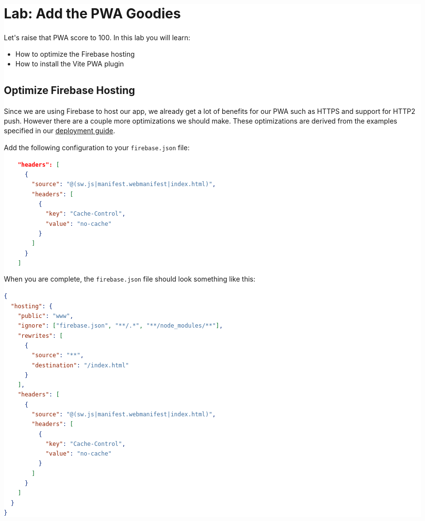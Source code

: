 # Lab: Add the PWA Goodies

Let's raise that PWA score to 100. In this lab you will learn:

- How to optimize the Firebase hosting
- How to install the Vite PWA plugin

## Optimize Firebase Hosting

Since we are using Firebase to host our app, we already get a lot of benefits for our PWA such as HTTPS and support for HTTP2 push. However there are a couple more optimizations we should make. These optimizations are derived from the examples specified in our <a href="https://ionicframework.com/docs/vue/pwa#deploying" target="_blank">deployment guide</a>.

Add the following configuration to your `firebase.json` file:

```json
    "headers": [
      {
        "source": "@(sw.js|manifest.webmanifest|index.html)",
        "headers": [
          {
            "key": "Cache-Control",
            "value": "no-cache"
          }
        ]
      }
    ]
```

When you are complete, the `firebase.json` file should look something like this:

```json
{
  "hosting": {
    "public": "www",
    "ignore": ["firebase.json", "**/.*", "**/node_modules/**"],
    "rewrites": [
      {
        "source": "**",
        "destination": "/index.html"
      }
    ],
    "headers": [
      {
        "source": "@(sw.js|manifest.webmanifest|index.html)",
        "headers": [
          {
            "key": "Cache-Control",
            "value": "no-cache"
          }
        ]
      }
    ]
  }
}
```
